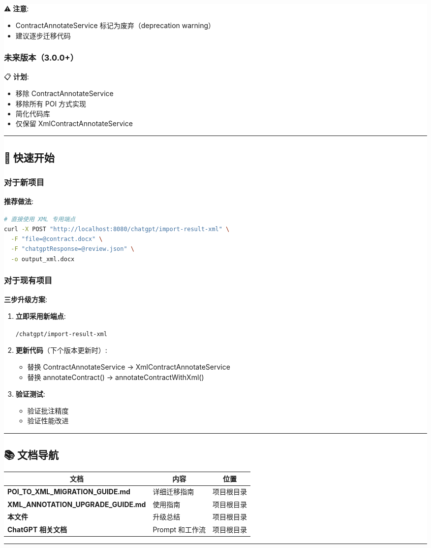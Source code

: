 ⚠️ **注意**:
- ContractAnnotateService 标记为废弃（deprecation warning）
- 建议逐步迁移代码

### 未来版本（3.0.0+）

📋 **计划**:
- 移除 ContractAnnotateService
- 移除所有 POI 方式实现
- 简化代码库
- 仅保留 XmlContractAnnotateService

---

## 🔧 快速开始

### 对于新项目

**推荐做法**:
```bash
# 直接使用 XML 专用端点
curl -X POST "http://localhost:8080/chatgpt/import-result-xml" \
  -F "file=@contract.docx" \
  -F "chatgptResponse=@review.json" \
  -o output_xml.docx
```

### 对于现有项目

**三步升级方案**:

1. **立即采用新端点**:
   ```bash
   /chatgpt/import-result-xml
   ```

2. **更新代码**（下个版本更新时）:
   - 替换 ContractAnnotateService → XmlContractAnnotateService
   - 替换 annotateContract() → annotateContractWithXml()

3. **验证测试**:
   - 验证批注精度
   - 验证性能改进

---

## 📚 文档导航

| 文档 | 内容 | 位置 |
|------|------|------|
| **POI_TO_XML_MIGRATION_GUIDE.md** | 详细迁移指南 | 项目根目录 |
| **XML_ANNOTATION_UPGRADE_GUIDE.md** | 使用指南 | 项目根目录 |
| **本文件** | 升级总结 | 项目根目录 |
| **ChatGPT 相关文档** | Prompt 和工作流 | 项目根目录 |

---